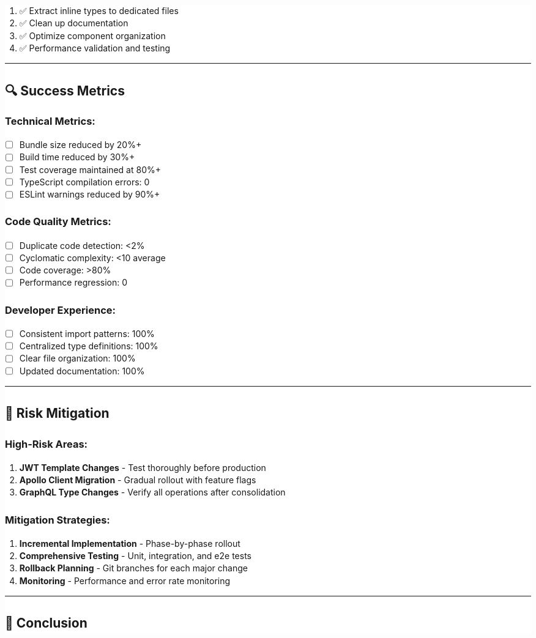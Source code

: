 1. ✅ Extract inline types to dedicated files
2. ✅ Clean up documentation
3. ✅ Optimize component organization
4. ✅ Performance validation and testing

---

## 🔍 Success Metrics

### Technical Metrics:

- [ ] Bundle size reduced by 20%+
- [ ] Build time reduced by 30%+
- [ ] Test coverage maintained at 80%+
- [ ] TypeScript compilation errors: 0
- [ ] ESLint warnings reduced by 90%+

### Code Quality Metrics:

- [ ] Duplicate code detection: <2%
- [ ] Cyclomatic complexity: <10 average
- [ ] Code coverage: >80%
- [ ] Performance regression: 0

### Developer Experience:

- [ ] Consistent import patterns: 100%
- [ ] Centralized type definitions: 100%
- [ ] Clear file organization: 100%
- [ ] Updated documentation: 100%

---

## 🚨 Risk Mitigation

### High-Risk Areas:

1. **JWT Template Changes** - Test thoroughly before production
2. **Apollo Client Migration** - Gradual rollout with feature flags
3. **GraphQL Type Changes** - Verify all operations after consolidation

### Mitigation Strategies:

1. **Incremental Implementation** - Phase-by-phase rollout
2. **Comprehensive Testing** - Unit, integration, and e2e tests
3. **Rollback Planning** - Git branches for each major change
4. **Monitoring** - Performance and error rate monitoring

---

## 🎉 Conclusion
